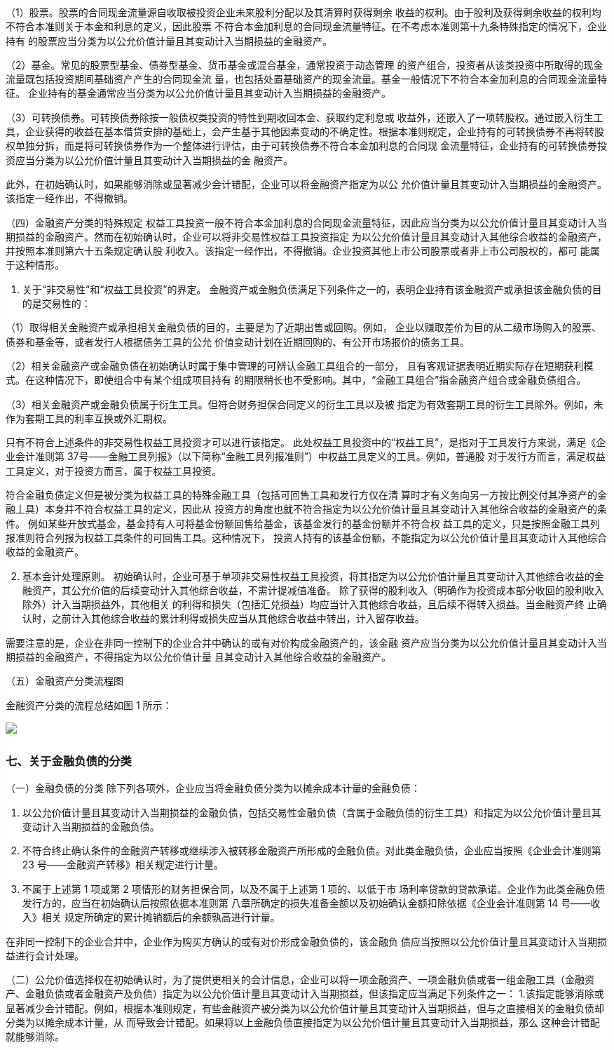 （1）股票。股票的合同现金流量源自收取被投资企业未来股利分配以及其清算时获得剩余 收益的权利。由于股利及获得剩余收益的权利均不符合本准则关于本金和利息的定义，因此股票 不符合本金加利息的合同现金流量特征。在不考虑本准则第十九条特殊指定的情况下，企业持有 的股票应当分类为以公允价值计量且其变动计入当期损益的金融资产。

（2）基金。常见的股票型基金、债券型基金、货币基金或混合基金，通常投资于动态管理 的资产组合，投资者从该类投资中所取得的现金流量既包括投资期间基础资产产生的合同现金流 量，也包括处置基础资产的现金流量。基金一般情况下不符合本金加利息的合同现金流量特征。 企业持有的基金通常应当分类为以公允价值计量且其变动计入当期损益的金融资产。

（3）可转换债券。可转换债券除按一般债权类投资的特性到期收回本金、获取约定利息或 收益外，还嵌入了一项转股权。通过嵌入衍生工具，企业获得的收益在基本借贷安排的基础上，会产生基于其他因素变动的不确定性。根据本准则规定，企业持有的可转换债券不再将转股权单独分拆，而是将可转换债券作为一个整体进行评估，由于可转换债券不符合本金加利息的合同现 金流量特征，企业持有的可转换债券投资应当分类为以公允价值计量且其变动计入当期损益的金 融资产。

此外，在初始确认时，如果能够消除或显著减少会计错配，企业可以将金融资产指定为以公 允价值计量且其变动计入当期损益的金融资产。该指定一经作出，不得撤销。

（四）金融资产分类的特殊规定 权益工具投资一般不符合本金加利息的合同现金流量特征，因此应当分类为以公允价值计量且其变动计入当期损益的金融资产。然而在初始确认时，企业可以将非交易性权益工具投资指定 为以公允价值计量且其变动计入其他综合收益的金融资产，并按照本准则第六十五条规定确认股 利收入。该指定一经作出，不得撤销。企业投资其他上市公司股票或者非上市公司股权的，都可 能属于这种情形。

1. 关于“非交易性”和“权益工具投资”的界定。 金融资产或金融负债满足下列条件之一的，表明企业持有该金融资产或承担该金融负债的目的是交易性的：

（1）取得相关金融资产或承担相关金融负债的目的，主要是为了近期出售或回购。例如， 企业以赚取差价为目的从二级市场购入的股票、债券和基金等，或者发行人根据债务工具的公允 价值变动计划在近期回购的、有公开市场报价的债务工具。

（2）相关金融资产或金融负债在初始确认时属于集中管理的可辨认金融工具组合的一部分， 且有客观证据表明近期实际存在短期获利模式。在这种情况下，即使组合中有某个组成项目持有 的期限稍长也不受影响。其中，“金融工具组合”指金融资产组合或金融负债组合。

（3）相关金融资产或金融负债属于衍生工具。但符合财务担保合同定义的衍生工具以及被 指定为有效套期工具的衍生工具除外。例如，未作为套期工具的利率互换或外汇期权。

只有不符合上述条件的非交易性权益工具投资才可以进行该指定。 此处权益工具投资中的“权益工具”，是指对于工具发行方来说，满足《企业会计准则第 37号——金融工具列报》（以下简称“金融工具列报准则”）中权益工具定义的工具。例如，普通股 对于发行方而言，满足权益工具定义，对于投资方而言，属于权益工具投资。

符合金融负债定义但是被分类为权益工具的特殊金融工具（包括可回售工具和发行方仅在清 算时才有义务向另一方按比例交付其净资产的金融丄具）本身并不符合权益工具的定义，因此从 投资方的角度也就不符合指定为以公允价值计量且其变动计入其他综合收益的金融资产的条件。 例如某些开放式基金，基金持有人可将基金份额回售给基金，该基金发行的基金份额并不符合权 益工具的定义，只是按照金融工具列报准则符合列报为权益工具条件的可回售工具。这种情况下， 投资人持有的该基金份额，不能指定为以公允价值计量且其变动计入其他综合收益的金融资产。

2. 基本会计处理原则。 初始确认时，企业可基于单项非交易性权益工具投资，将其指定为以公允价值计量且其变动计入其他综合收益的金融资产，其公允价值的后续变动计入其他综合收益，不需计提减值准备。 除了获得的股利收入（明确作为投资成本部分收回的股利收入除外）计入当期损益外，其他相关 的利得和损失（包括汇兑损益）均应当计入其他综合收益，且后续不得转入损益。当金融资产终 止确认时，之前计入其他综合收益的累计利得或损失应当从其他综合收益中转出，计入留存收益。

需要注意的是，企业在非同一控制下的企业合并中确认的或有对价构成金融资产的，该金融 资产应当分类为以公允价值计量且其变动计入当期损益的金融资产，不得指定为以公允价值计量 且其变动计入其他综合收益的金融资产。

（五）金融资产分类流程图

金融资产分类的流程总结如图 1 所示：

![](022.jpg)

### 七、关于金融负债的分类

（一）金融负债的分类 除下列各项外，企业应当将金融负债分类为以摊余成本计量的金融负债：

1. 以公允价值计量且其变动计入当期损益的金融负债，包括交易性金融负债（含属于金融负债的衍生工具）和指定为以公允价值计量且其变动计入当期损益的金融负债。

2. 不符合终止确认条件的金融资产转移或继续涉入被转移金融资产所形成的金融负债。对此类金融负债，企业应当按照《企业会计准则第 23 号——金融资产转移》相关规定进行计量。

3. 不属于上述第 1 项或第 2 项情形的财务担保合同，以及不属于上述第 1 项的、以低于市 场利率贷款的贷款承诺。企业作为此类金融负债发行方的，应当在初始确认后按照依据本准则第 八章所确定的损失准备金额以及初始确认金额扣除依据《企业会计准则第 14 号——收入》相关 规定所确定的累计摊销额后的余额孰高进行计量。

在非同一控制下的企业合并中，企业作为购买方确认的或有对价形成金融负债的，该金融负 债应当按照以公允价值计量且其变动计入当期损益进行会计处理。

（二）公允价值选择权在初始确认时，为了提供更相关的会计信息，企业可以将一项金融资产、一项金融负债或者一组金融工具（金融资产、金融负债或者金融资产及负债）指定为以公允价值计量且其变动计入当期损益，但该指定应当满足下列条件之一： 1.该指定能够消除或显著减少会计错配。例如，根据本准则规定，有些金融资产被分类为以公允价值计量且其变动计入当期损益，但与之直接相关的金融负债却分类为以摊余成本计量，从 而导致会计错配。如果将以上金融负债直接指定为以公允价值计量且其变动计入当期损益，那么 这种会计错配就能够消除。
